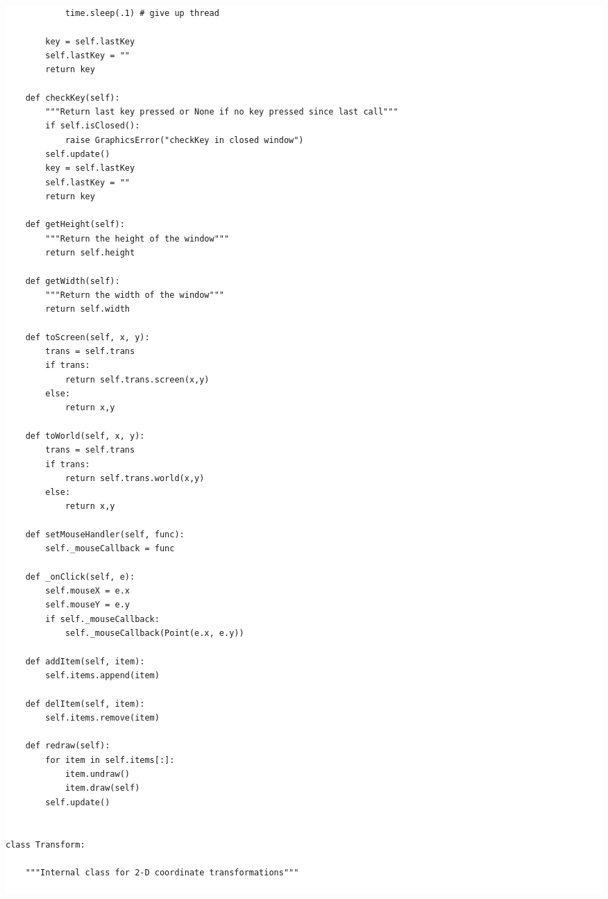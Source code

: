 ```
            time.sleep(.1) # give up thread

        key = self.lastKey
        self.lastKey = ""
        return key

    def checkKey(self):
        """Return last key pressed or None if no key pressed since last call"""
        if self.isClosed():
            raise GraphicsError("checkKey in closed window")
        self.update()
        key = self.lastKey
        self.lastKey = ""
        return key
            
    def getHeight(self):
        """Return the height of the window"""
        return self.height
        
    def getWidth(self):
        """Return the width of the window"""
        return self.width
    
    def toScreen(self, x, y):
        trans = self.trans
        if trans:
            return self.trans.screen(x,y)
        else:
            return x,y
                      
    def toWorld(self, x, y):
        trans = self.trans
        if trans:
            return self.trans.world(x,y)
        else:
            return x,y
        
    def setMouseHandler(self, func):
        self._mouseCallback = func
        
    def _onClick(self, e):
        self.mouseX = e.x
        self.mouseY = e.y
        if self._mouseCallback:
            self._mouseCallback(Point(e.x, e.y))

    def addItem(self, item):
        self.items.append(item)

    def delItem(self, item):
        self.items.remove(item)

    def redraw(self):
        for item in self.items[:]:
            item.undraw()
            item.draw(self)
        self.update()
        
                      
class Transform:

    """Internal class for 2-D coordinate transformations"""
    
```